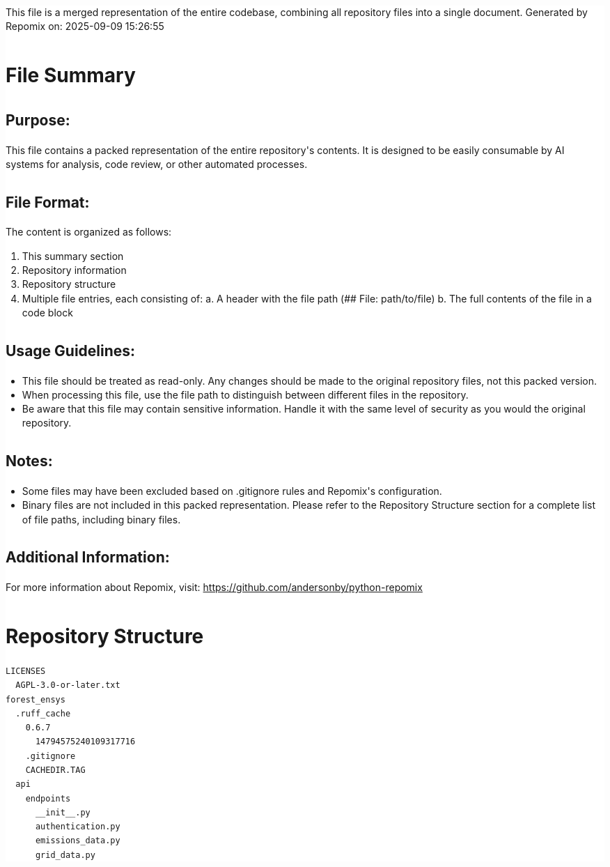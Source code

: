 This file is a merged representation of the entire codebase, combining all repository files into a single document.
Generated by Repomix on: 2025-09-09 15:26:55

# File Summary

## Purpose:

This file contains a packed representation of the entire repository's contents.
It is designed to be easily consumable by AI systems for analysis, code review,
or other automated processes.

## File Format:

The content is organized as follows:
1. This summary section
2. Repository information
3. Repository structure
4. Multiple file entries, each consisting of:
   a. A header with the file path (## File: path/to/file)
   b. The full contents of the file in a code block

## Usage Guidelines:

- This file should be treated as read-only. Any changes should be made to the
  original repository files, not this packed version.
- When processing this file, use the file path to distinguish
  between different files in the repository.
- Be aware that this file may contain sensitive information. Handle it with
  the same level of security as you would the original repository.

## Notes:

- Some files may have been excluded based on .gitignore rules and Repomix's
  configuration.
- Binary files are not included in this packed representation. Please refer to
  the Repository Structure section for a complete list of file paths, including
  binary files.

## Additional Information:

For more information about Repomix, visit: https://github.com/andersonby/python-repomix


# Repository Structure

```
LICENSES
  AGPL-3.0-or-later.txt
forest_ensys
  .ruff_cache
    0.6.7
      14794575240109317716
    .gitignore
    CACHEDIR.TAG
  api
    endpoints
      __init__.py
      authentication.py
      emissions_data.py
      grid_data.py
```